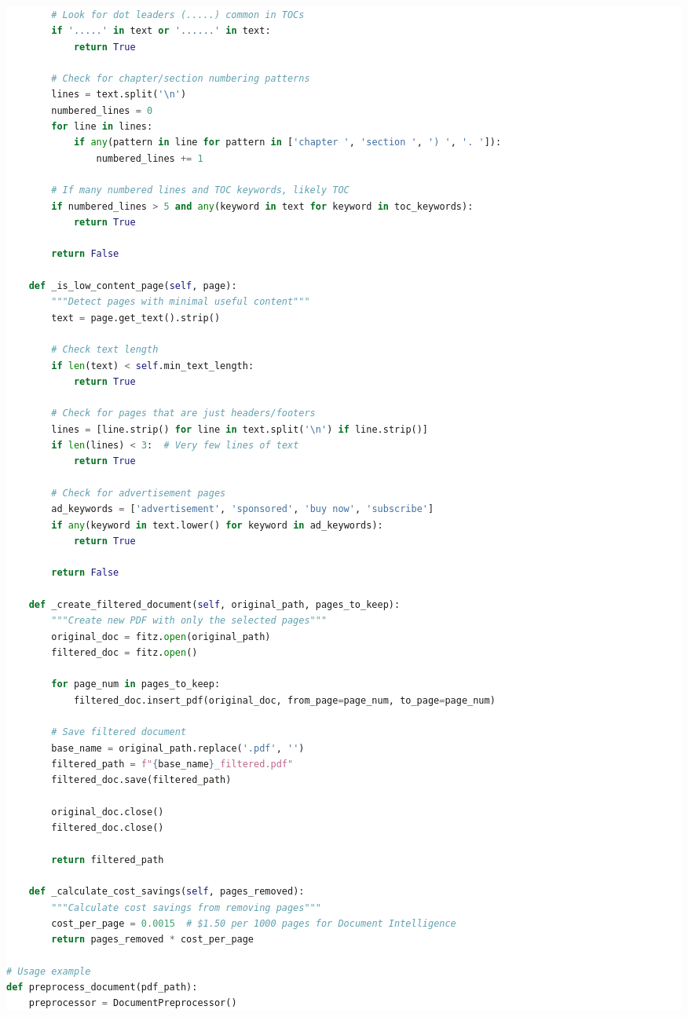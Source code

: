 ```python
        # Look for dot leaders (.....) common in TOCs
        if '.....' in text or '......' in text:
            return True
            
        # Check for chapter/section numbering patterns
        lines = text.split('\n')
        numbered_lines = 0
        for line in lines:
            if any(pattern in line for pattern in ['chapter ', 'section ', ') ', '. ']):
                numbered_lines += 1
        
        # If many numbered lines and TOC keywords, likely TOC
        if numbered_lines > 5 and any(keyword in text for keyword in toc_keywords):
            return True
            
        return False
    
    def _is_low_content_page(self, page):
        """Detect pages with minimal useful content"""
        text = page.get_text().strip()
        
        # Check text length
        if len(text) < self.min_text_length:
            return True
        
        # Check for pages that are just headers/footers
        lines = [line.strip() for line in text.split('\n') if line.strip()]
        if len(lines) < 3:  # Very few lines of text
            return True
            
        # Check for advertisement pages
        ad_keywords = ['advertisement', 'sponsored', 'buy now', 'subscribe']
        if any(keyword in text.lower() for keyword in ad_keywords):
            return True
            
        return False
    
    def _create_filtered_document(self, original_path, pages_to_keep):
        """Create new PDF with only the selected pages"""
        original_doc = fitz.open(original_path)
        filtered_doc = fitz.open()
        
        for page_num in pages_to_keep:
            filtered_doc.insert_pdf(original_doc, from_page=page_num, to_page=page_num)
        
        # Save filtered document
        base_name = original_path.replace('.pdf', '')
        filtered_path = f"{base_name}_filtered.pdf"
        filtered_doc.save(filtered_path)
        
        original_doc.close()
        filtered_doc.close()
        
        return filtered_path
    
    def _calculate_cost_savings(self, pages_removed):
        """Calculate cost savings from removing pages"""
        cost_per_page = 0.0015  # $1.50 per 1000 pages for Document Intelligence
        return pages_removed * cost_per_page

# Usage example
def preprocess_document(pdf_path):
    preprocessor = DocumentPreprocessor()
```